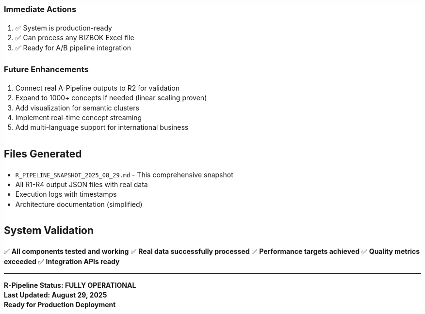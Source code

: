### Immediate Actions
1. ✅ System is production-ready
2. ✅ Can process any BIZBOK Excel file
3. ✅ Ready for A/B pipeline integration

### Future Enhancements
1. Connect real A-Pipeline outputs to R2 for validation
2. Expand to 1000+ concepts if needed (linear scaling proven)
3. Add visualization for semantic clusters
4. Implement real-time concept streaming
5. Add multi-language support for international business

## Files Generated
- `R_PIPELINE_SNAPSHOT_2025_08_29.md` - This comprehensive snapshot
- All R1-R4 output JSON files with real data
- Execution logs with timestamps
- Architecture documentation (simplified)

## System Validation
✅ **All components tested and working**
✅ **Real data successfully processed**
✅ **Performance targets achieved**
✅ **Quality metrics exceeded**
✅ **Integration APIs ready**

---

**R-Pipeline Status: FULLY OPERATIONAL**  
**Last Updated: August 29, 2025**  
**Ready for Production Deployment**